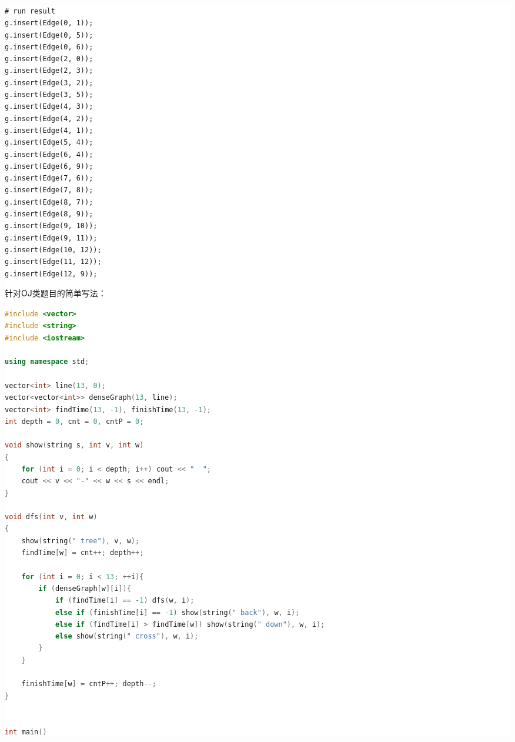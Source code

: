 ```shell
# run result
g.insert(Edge(0, 1));
g.insert(Edge(0, 5));
g.insert(Edge(0, 6));
g.insert(Edge(2, 0));
g.insert(Edge(2, 3));
g.insert(Edge(3, 2));
g.insert(Edge(3, 5));
g.insert(Edge(4, 3));
g.insert(Edge(4, 2));
g.insert(Edge(4, 1));
g.insert(Edge(5, 4));
g.insert(Edge(6, 4));
g.insert(Edge(6, 9));
g.insert(Edge(7, 6));
g.insert(Edge(7, 8));
g.insert(Edge(8, 7));
g.insert(Edge(8, 9));
g.insert(Edge(9, 10));
g.insert(Edge(9, 11));
g.insert(Edge(10, 12));
g.insert(Edge(11, 12));
g.insert(Edge(12, 9));
```

针对OJ类题目的简单写法：

```c++
#include <vector>
#include <string>
#include <iostream>

using namespace std;

vector<int> line(13, 0);
vector<vector<int>> denseGraph(13, line);
vector<int> findTime(13, -1), finishTime(13, -1);
int depth = 0, cnt = 0, cntP = 0;

void show(string s, int v, int w)
{
    for (int i = 0; i < depth; i++) cout << "  ";
    cout << v << "-" << w << s << endl; 
}

void dfs(int v, int w)
{
    show(string(" tree"), v, w);
    findTime[w] = cnt++; depth++;

    for (int i = 0; i < 13; ++i){
        if (denseGraph[w][i]){
            if (findTime[i] == -1) dfs(w, i);
            else if (finishTime[i] == -1) show(string(" back"), w, i);
            else if (findTime[i] > findTime[w]) show(string(" down"), w, i);
            else show(string(" cross"), w, i);
        }
    }

    finishTime[w] = cntP++; depth--;
}


int main()
```